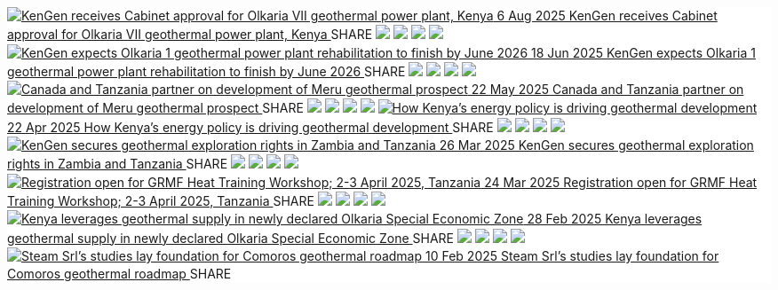 [ ![KenGen receives Cabinet approval for Olkaria VII geothermal power plant, Kenya](https://www.thinkgeoenergy.com/wp-content/uploads/2018/06/olkaria_II_ARGeo-400x225.jpg) 6 Aug 2025 KenGen receives Cabinet approval for Olkaria VII geothermal power plant, Kenya ](https://www.thinkgeoenergy.com/kengen-receives-cabinet-approval-for-olkaria-vii-geothermal-power-plant-kenya/)
SHARE
![](https://www.thinkgeoenergy.com/new-transmission-line-to-widen-geothermal-power-distribution-in-kenya/) ![](https://www.thinkgeoenergy.com/new-transmission-line-to-widen-geothermal-power-distribution-in-kenya/) ![](https://www.thinkgeoenergy.com/new-transmission-line-to-widen-geothermal-power-distribution-in-kenya/) ![](https://www.thinkgeoenergy.com/new-transmission-line-to-widen-geothermal-power-distribution-in-kenya/)
[ ![KenGen expects Olkaria 1 geothermal power plant rehabilitation to finish by June 2026](https://www.thinkgeoenergy.com/wp-content/uploads/2014/10/Olkaria_plant_Kenya_LydurSkulason-400x264.jpg) 18 Jun 2025 KenGen expects Olkaria 1 geothermal power plant rehabilitation to finish by June 2026 ](https://www.thinkgeoenergy.com/kengen-expects-olkaria-1-geothermal-power-plant-rehabilitation-to-finish-by-june-2026/)
SHARE
![](https://www.thinkgeoenergy.com/new-transmission-line-to-widen-geothermal-power-distribution-in-kenya/) ![](https://www.thinkgeoenergy.com/new-transmission-line-to-widen-geothermal-power-distribution-in-kenya/) ![](https://www.thinkgeoenergy.com/new-transmission-line-to-widen-geothermal-power-distribution-in-kenya/) ![](https://www.thinkgeoenergy.com/new-transmission-line-to-widen-geothermal-power-distribution-in-kenya/)
[ ![Canada and Tanzania partner on development of Meru geothermal prospect](https://www.thinkgeoenergy.com/wp-content/uploads/2025/05/Meru-cone-400x267.png) 22 May 2025 Canada and Tanzania partner on development of Meru geothermal prospect ](https://www.thinkgeoenergy.com/canada-and-tanzania-partner-on-development-of-meru-geothermal-prospect/)
SHARE
![](https://www.thinkgeoenergy.com/new-transmission-line-to-widen-geothermal-power-distribution-in-kenya/) ![](https://www.thinkgeoenergy.com/new-transmission-line-to-widen-geothermal-power-distribution-in-kenya/) ![](https://www.thinkgeoenergy.com/new-transmission-line-to-widen-geothermal-power-distribution-in-kenya/) ![](https://www.thinkgeoenergy.com/new-transmission-line-to-widen-geothermal-power-distribution-in-kenya/)
[ ![How Kenya’s energy policy is driving geothermal development](https://www.thinkgeoenergy.com/wp-content/uploads/2014/10/Olkaria_plant_Kenya_LydurSkulason-400x264.jpg) 22 Apr 2025 How Kenya’s energy policy is driving geothermal development ](https://www.thinkgeoenergy.com/kenya-policy-geothermal-development/)
SHARE
![](https://www.thinkgeoenergy.com/new-transmission-line-to-widen-geothermal-power-distribution-in-kenya/) ![](https://www.thinkgeoenergy.com/new-transmission-line-to-widen-geothermal-power-distribution-in-kenya/) ![](https://www.thinkgeoenergy.com/new-transmission-line-to-widen-geothermal-power-distribution-in-kenya/) ![](https://www.thinkgeoenergy.com/new-transmission-line-to-widen-geothermal-power-distribution-in-kenya/)
[ ![KenGen secures geothermal exploration rights in Zambia and Tanzania](https://www.thinkgeoenergy.com/wp-content/uploads/2013/10/06_August2013-400x265.jpeg) 26 Mar 2025 KenGen secures geothermal exploration rights in Zambia and Tanzania ](https://www.thinkgeoenergy.com/kengen-secures-geothermal-exploration-rights-in-zambia-and-tanzania/)
SHARE
![](https://www.thinkgeoenergy.com/new-transmission-line-to-widen-geothermal-power-distribution-in-kenya/) ![](https://www.thinkgeoenergy.com/new-transmission-line-to-widen-geothermal-power-distribution-in-kenya/) ![](https://www.thinkgeoenergy.com/new-transmission-line-to-widen-geothermal-power-distribution-in-kenya/) ![](https://www.thinkgeoenergy.com/new-transmission-line-to-widen-geothermal-power-distribution-in-kenya/)
[ ![Registration open for GRMF Heat Training Workshop; 2-3 April 2025, Tanzania](https://www.thinkgeoenergy.com/wp-content/uploads/2013/08/DaresSalaam_Tanzania-400x300.jpg) 24 Mar 2025 Registration open for GRMF Heat Training Workshop; 2-3 April 2025, Tanzania ](https://www.thinkgeoenergy.com/registration-open-for-grmf-heat-training-workshop-2-3-april-2025-tanzania/)
SHARE
![](https://www.thinkgeoenergy.com/new-transmission-line-to-widen-geothermal-power-distribution-in-kenya/) ![](https://www.thinkgeoenergy.com/new-transmission-line-to-widen-geothermal-power-distribution-in-kenya/) ![](https://www.thinkgeoenergy.com/new-transmission-line-to-widen-geothermal-power-distribution-in-kenya/) ![](https://www.thinkgeoenergy.com/new-transmission-line-to-widen-geothermal-power-distribution-in-kenya/)
[ ![Kenya leverages geothermal supply in newly declared Olkaria Special Economic Zone](https://www.thinkgeoenergy.com/wp-content/uploads/2022/05/Olkaria-Unit-6-400x225.jpg) 28 Feb 2025 Kenya leverages geothermal supply in newly declared Olkaria Special Economic Zone ](https://www.thinkgeoenergy.com/kenya-leverages-geothermal-supply-in-newly-declared-olkaria-special-economic-zone/)
SHARE
![](https://www.thinkgeoenergy.com/new-transmission-line-to-widen-geothermal-power-distribution-in-kenya/) ![](https://www.thinkgeoenergy.com/new-transmission-line-to-widen-geothermal-power-distribution-in-kenya/) ![](https://www.thinkgeoenergy.com/new-transmission-line-to-widen-geothermal-power-distribution-in-kenya/) ![](https://www.thinkgeoenergy.com/new-transmission-line-to-widen-geothermal-power-distribution-in-kenya/)
[ ![Steam Srl’s studies lay foundation for Comoros geothermal roadmap](https://www.thinkgeoenergy.com/wp-content/uploads/2025/02/Grande_Comore_palm_trees-400x300.jpg) 10 Feb 2025 Steam Srl’s studies lay foundation for Comoros geothermal roadmap ](https://www.thinkgeoenergy.com/steam-srls-studies-lay-foundation-for-comoros-geothermal-roadmap/)
SHARE